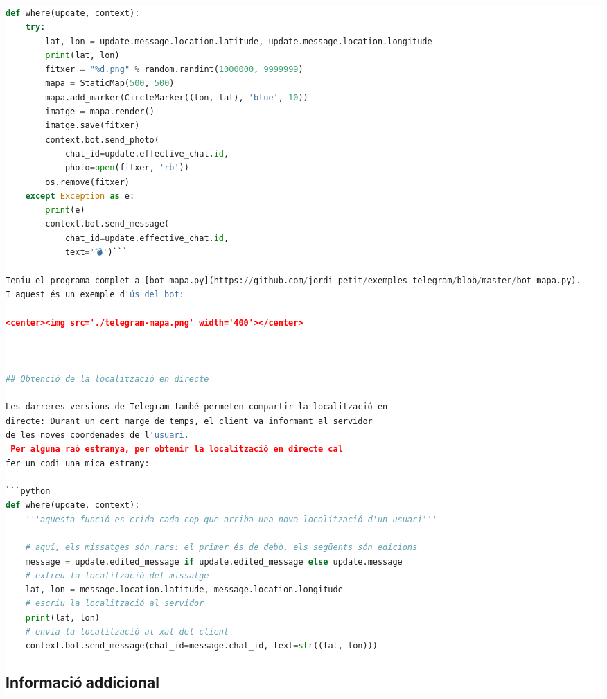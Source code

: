 ````python
def where(update, context):
    try:
        lat, lon = update.message.location.latitude, update.message.location.longitude
        print(lat, lon)
        fitxer = "%d.png" % random.randint(1000000, 9999999)
        mapa = StaticMap(500, 500)
        mapa.add_marker(CircleMarker((lon, lat), 'blue', 10))
        imatge = mapa.render()
        imatge.save(fitxer)
        context.bot.send_photo(
            chat_id=update.effective_chat.id,
            photo=open(fitxer, 'rb'))
        os.remove(fitxer)
    except Exception as e:
        print(e)
        context.bot.send_message(
            chat_id=update.effective_chat.id,
            text='💣')```

Teniu el programa complet a [bot-mapa.py](https://github.com/jordi-petit/exemples-telegram/blob/master/bot-mapa.py).
I aquest és un exemple d'ús del bot:

<center><img src='./telegram-mapa.png' width='400'></center>



## Obtenció de la localització en directe

Les darreres versions de Telegram també permeten compartir la localització en
directe: Durant un cert marge de temps, el client va informant al servidor
de les noves coordenades de l'usuari.
 Per alguna raó estranya, per obtenir la localització en directe cal
fer un codi una mica estrany:

```python
def where(update, context):
    '''aquesta funció es crida cada cop que arriba una nova localització d'un usuari'''

    # aquí, els missatges són rars: el primer és de debò, els següents són edicions
    message = update.edited_message if update.edited_message else update.message
    # extreu la localització del missatge
    lat, lon = message.location.latitude, message.location.longitude
    # escriu la localització al servidor
    print(lat, lon)
    # envia la localització al xat del client
    context.bot.send_message(chat_id=message.chat_id, text=str((lat, lon)))
````

## Informació addicional
